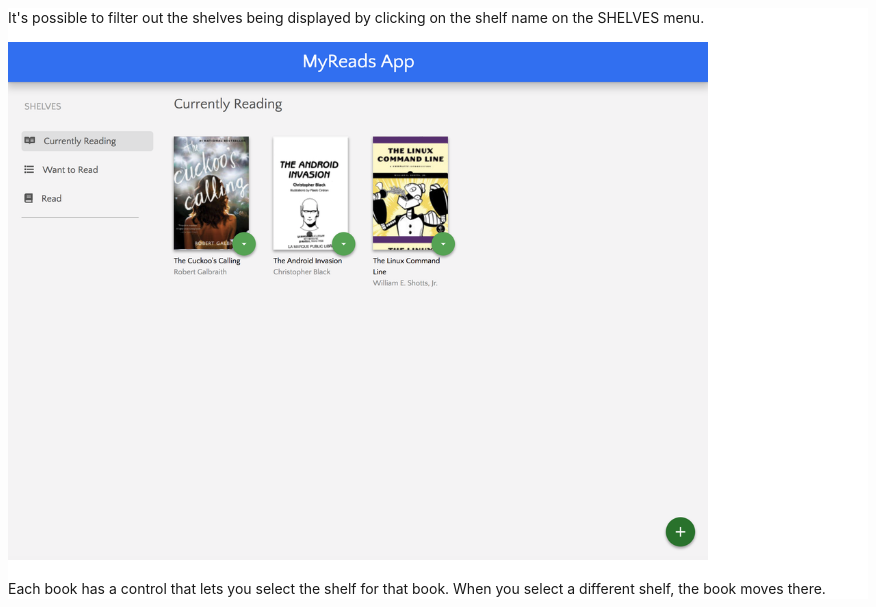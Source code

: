 It's possible to filter out the shelves being displayed by clicking on the shelf name on the SHELVES menu. 

<img src="screenshots/Select_Shelf.png" width="700">

Each book has a control that lets you select the shelf for that book. When you select a different shelf, the book moves there. 
